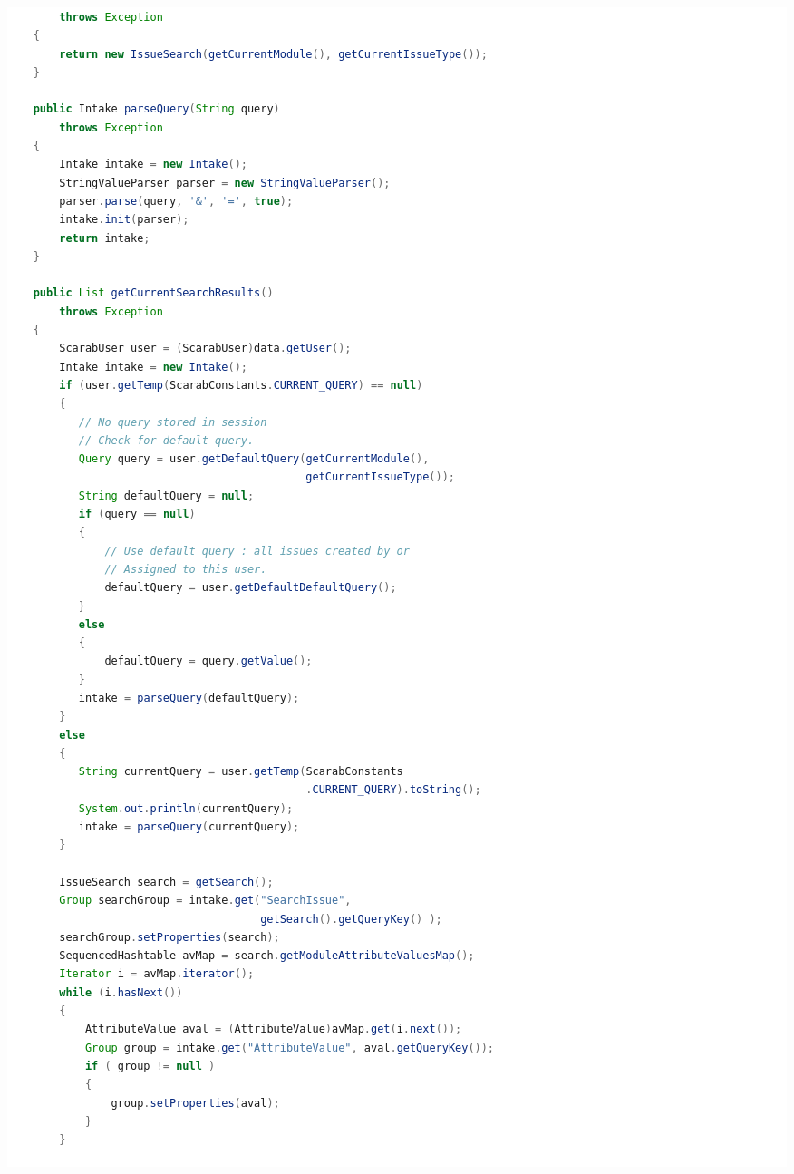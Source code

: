 ```java
        throws Exception
    {
        return new IssueSearch(getCurrentModule(), getCurrentIssueType());
    }

    public Intake parseQuery(String query)
        throws Exception
    {
        Intake intake = new Intake();
        StringValueParser parser = new StringValueParser();
        parser.parse(query, '&', '=', true);
        intake.init(parser);
        return intake;
    }

    public List getCurrentSearchResults()
        throws Exception
    {
        ScarabUser user = (ScarabUser)data.getUser();
        Intake intake = new Intake();
        if (user.getTemp(ScarabConstants.CURRENT_QUERY) == null)
        {
           // No query stored in session
           // Check for default query.
           Query query = user.getDefaultQuery(getCurrentModule(),
                                              getCurrentIssueType());
           String defaultQuery = null;
           if (query == null)
           {
               // Use default query : all issues created by or
               // Assigned to this user.
               defaultQuery = user.getDefaultDefaultQuery();
           }
           else
           {
               defaultQuery = query.getValue();
           } 
           intake = parseQuery(defaultQuery);
        }
        else
        {
           String currentQuery = user.getTemp(ScarabConstants
                                              .CURRENT_QUERY).toString();
           System.out.println(currentQuery);
           intake = parseQuery(currentQuery);
        }
        
        IssueSearch search = getSearch();
        Group searchGroup = intake.get("SearchIssue", 
                                       getSearch().getQueryKey() );
        searchGroup.setProperties(search);
        SequencedHashtable avMap = search.getModuleAttributeValuesMap();
        Iterator i = avMap.iterator();
        while (i.hasNext()) 
        {
            AttributeValue aval = (AttributeValue)avMap.get(i.next());
            Group group = intake.get("AttributeValue", aval.getQueryKey());
            if ( group != null ) 
            {
                group.setProperties(aval);
            }                
        }
        
```